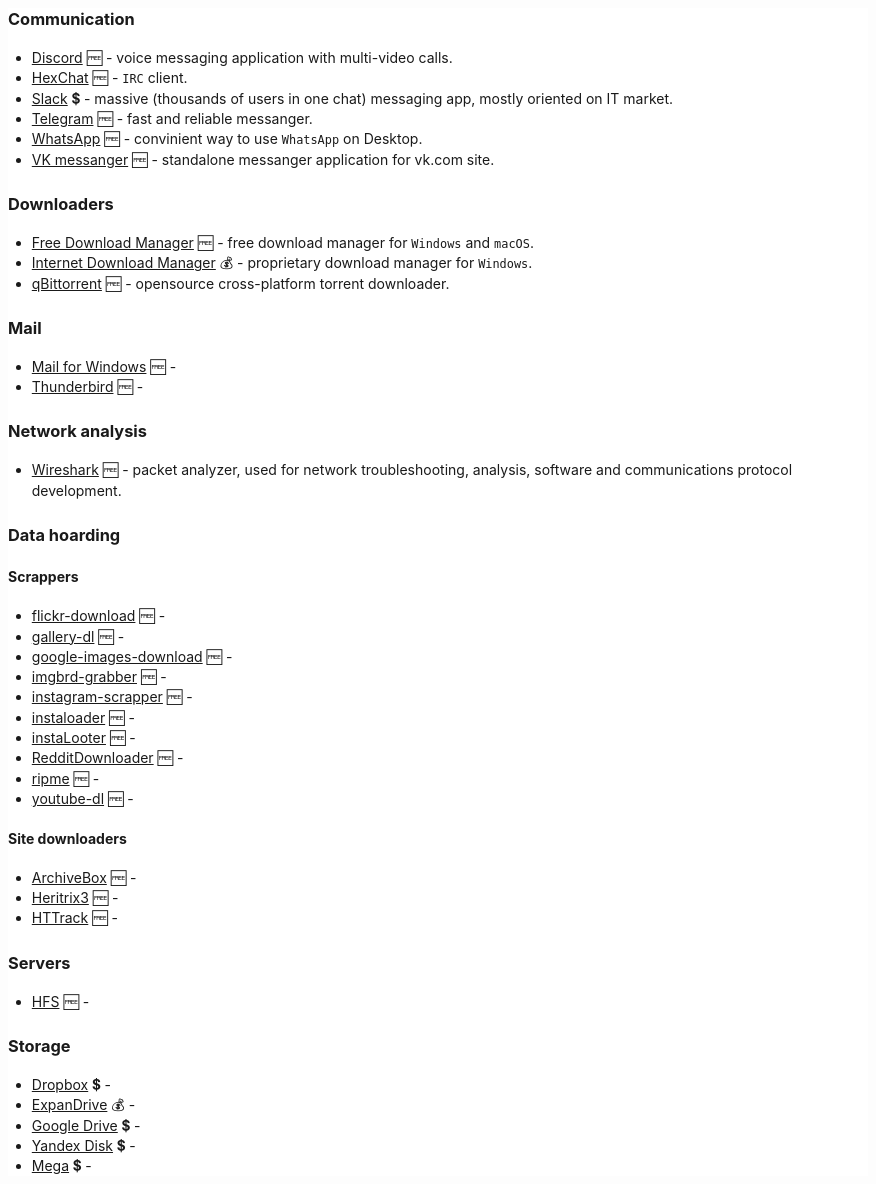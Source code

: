 ### Communication
* [Discord](https://discordapp.com/) 🆓 - voice messaging application with multi-video calls.
* [HexChat](https://hexchat.github.io/) 🆓 - `IRC` client.
* [Slack](https://slack.com/) 💲 - massive (thousands of users in one chat) messaging app, mostly oriented on IT market.
* [Telegram](https://github.com/telegramdesktop/tdesktop) 🆓 - fast and reliable messanger.
* [WhatsApp](https://www.whatsapp.com/) 🆓 - convinient way to use `WhatsApp` on Desktop.
* [VK messanger](https://vk.com/messenger) 🆓 - standalone messanger application for vk.com site.

### Downloaders
* [Free Download Manager](https://www.freedownloadmanager.org/) 🆓 - free download manager for `Windows` and `macOS`.
* [Internet Download Manager](https://www.internetdownloadmanager.com/) 💰 - proprietary download manager for `Windows`.
* [qBittorrent](https://www.qbittorrent.org/) 🆓 - opensource cross-platform torrent downloader.

### Mail
* [Mail for Windows](https://www.microsoft.com/en-us/p/mail-and-calendar/9wzdncrfhvqm/) 🆓 -
* [Thunderbird](https://www.thunderbird.net/) 🆓 -

### Network analysis
* [Wireshark](https://www.wireshark.org) 🆓 -  packet analyzer, used for network troubleshooting, analysis, software and communications protocol development.

### Data hoarding
#### Scrappers
* [flickr-download](https://github.com/beaufour/flickr-download) 🆓 -
* [gallery-dl](https://github.com/mikf/gallery-dl) 🆓 -
* [google-images-download](https://github.com/hardikvasa/google-images-download) 🆓 -
* [imgbrd-grabber](https://github.com/Bionus/imgbrd-grabber) 🆓 -
* [instagram-scrapper](https://github.com/rarcega/instagram-scraper) 🆓 -
* [instaloader](https://github.com/instaloader/instaloader) 🆓 -
* [instaLooter](https://github.com/althonos/InstaLooter) 🆓 -
* [RedditDownloader](https://github.com/shadowmoose/RedditDownloader) 🆓 -
* [ripme](https://github.com/RipMeApp/ripme) 🆓 -
* [youtube-dl](https://github.com/ytdl-org/youtube-dl) 🆓 -

#### Site downloaders
* [ArchiveBox](https://github.com/pirate/ArchiveBox) 🆓 -
* [Heritrix3](https://github.com/internetarchive/heritrix3) 🆓 -
* [HTTrack](https://www.httrack.com/) 🆓 -

### Servers
* [HFS](https://www.rejetto.com/hfs/) 🆓 -

### Storage
* [Dropbox](https://www.dropbox.com/) 💲 -
* [ExpanDrive](https://www.expandrive.com) 💰 -
* [Google Drive](https://www.google.com/drive/) 💲 -
* [Yandex Disk](https://disk.yandex.ru/) 💲 -
* [Mega](https://mega.nz/) 💲 -
